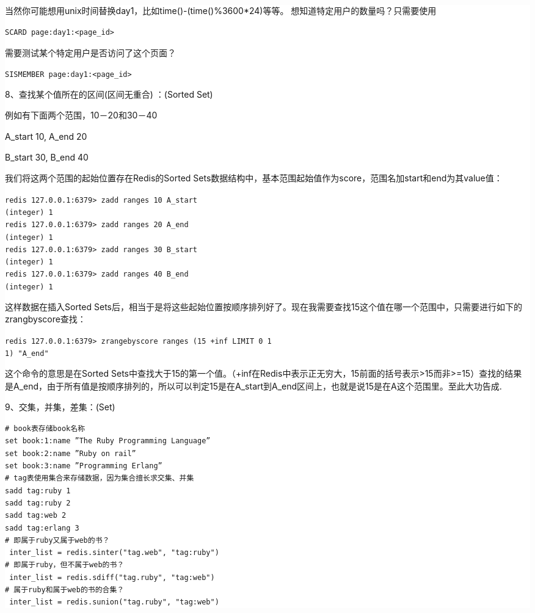 当然你可能想用unix时间替换day1，比如time()-(time()%3600*24)等等。 想知道特定用户的数量吗？只需要使用

```
SCARD page:day1:<page_id>
```

需要测试某个特定用户是否访问了这个页面？

```
SISMEMBER page:day1:<page_id>
```

8、查找某个值所在的区间(区间无重合) ：(Sorted Set)

例如有下面两个范围，10－20和30－40

  A_start 10, A_end 20

  B_start 30, B_end 40

我们将这两个范围的起始位置存在Redis的Sorted Sets数据结构中，基本范围起始值作为score，范围名加start和end为其value值：

 

```
redis 127.0.0.1:6379> zadd ranges 10 A_start
(integer) 1
redis 127.0.0.1:6379> zadd ranges 20 A_end
(integer) 1
redis 127.0.0.1:6379> zadd ranges 30 B_start
(integer) 1
redis 127.0.0.1:6379> zadd ranges 40 B_end
(integer) 1
```

这样数据在插入Sorted Sets后，相当于是将这些起始位置按顺序排列好了。现在我需要查找15这个值在哪一个范围中，只需要进行如下的zrangbyscore查找： 

 

```
redis 127.0.0.1:6379> zrangebyscore ranges (15 +inf LIMIT 0 1
1) "A_end"
```

这个命令的意思是在Sorted Sets中查找大于15的第一个值。（+inf在Redis中表示正无穷大，15前面的括号表示>15而非>=15）查找的结果是A_end，由于所有值是按顺序排列的，所以可以判定15是在A_start到A_end区间上，也就是说15是在A这个范围里。至此大功告成.

9、交集，并集，差集：(Set)

```
# book表存储book名称
set book:1:name ”The Ruby Programming Language”
set book:2:name ”Ruby on rail”
set book:3:name ”Programming Erlang”
# tag表使用集合来存储数据，因为集合擅长求交集、并集
sadd tag:ruby 1
sadd tag:ruby 2
sadd tag:web 2
sadd tag:erlang 3
# 即属于ruby又属于web的书？
 inter_list = redis.sinter("tag.web", "tag:ruby") 
# 即属于ruby，但不属于web的书？
 inter_list = redis.sdiff("tag.ruby", "tag:web") 
# 属于ruby和属于web的书的合集？
 inter_list = redis.sunion("tag.ruby", "tag:web")
```

 